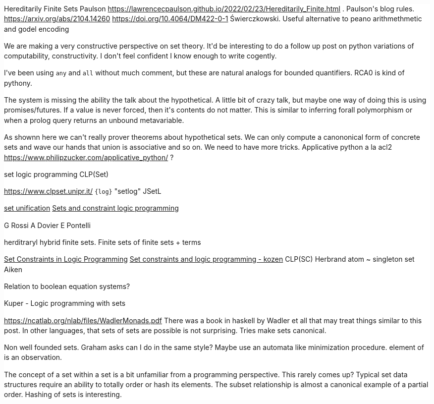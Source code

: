 Hereditarily Finite Sets
Paulson <https://lawrencecpaulson.github.io/2022/02/23/Hereditarily_Finite.html> . Paulson's blog rules. <https://arxiv.org/abs/2104.14260>  <https://doi.org/10.4064/DM422-0-1> Świerczkowski. Useful alternative to peano arithmethmetic and godel encoding

We are making a very constructive perspective on set theory. It'd be interesting to do a follow up post on python variations of computability, constructivity. I don't feel confident I know enough to write cogently.

I've been using `any` and `all` without much comment, but these are natural analogs for bounded quantifiers. RCA0 is kind of pythony.

The system is missing the ability the talk about the hypothetical. A little bit of crazy talk, but maybe one way of doing this is using promises/futures. If a value is never forced, then it's contents do not matter. This is similar to inferring forall polymorphism or when a prolog query returns an unbound metavariable.

As shownn here we can't really prover theorems about hypothetical sets. We can only compute a canononical form of concrete sets and wave our hands that union is associative and so on. We need to have more tricks. Applicative python a la acl2 <https://www.philipzucker.com/applicative_python/> ?

set logic programming
CLP(Set)

<https://www.clpset.unipr.it/>
`{log}` "setlog"
JSetL

[set unification](https://www.cambridge.org/core/journals/theory-and-practice-of-logic-programming/article/abs/set-unification/2B789EB32DCF9F77021DBE26FC691032)
[Sets and constraint logic programming](https://dl.acm.org/doi/10.1145/365151.365169)

G Rossi
A Dovier
E Pontelli

herditraryl hybrid finite sets. Finite sets of finite sets + terms

[Set Constraints in Logic Programming](https://citeseerx.ist.psu.edu/document?repid=rep1&type=pdf&doi=ea756dcfc1db14307899a5b7d33b82fefbdc74c0)
[Set constraints and logic programming - kozen](https://www.cs.cornell.edu/~kozen/Papers/sclp.pdf) CLP(SC)
Herbrand atom ~ singleton set
Aiken

Relation to boolean equation systems?

Kuper - Logic programming with sets

<https://ncatlab.org/nlab/files/WadlerMonads.pdf> There was a book in haskell by Wadler et all that may treat things similar to this post.
In other languages, that sets of sets are possible is not surprising. Tries make sets canonical.

Non well founded sets. Graham asks can I do in the same style? Maybe use an automata like minimization procedure. element of is an observation.

The concept of a set within a set is a bit unfamiliar from a programming perspective. This rarely comes up?
Typical set data structures require an ability to totally order or hash its elements. The subset relationship is almost a canonical example of a partial order.  Hashing of sets is interesting.
